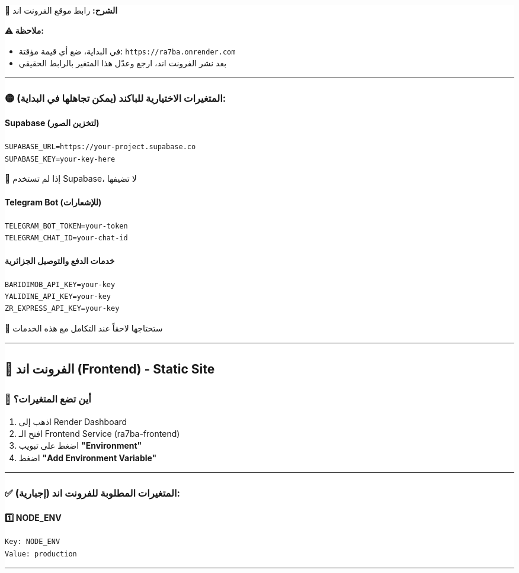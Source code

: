 📝 **الشرح:** رابط موقع الفرونت اند

**⚠️ ملاحظة:** 
- في البداية، ضع أي قيمة مؤقتة: `https://ra7ba.onrender.com`
- بعد نشر الفرونت اند، ارجع وعدّل هذا المتغير بالرابط الحقيقي

---

### 🟡 المتغيرات الاختيارية للباكند (يمكن تجاهلها في البداية):

#### **Supabase** (لتخزين الصور)
```
SUPABASE_URL=https://your-project.supabase.co
SUPABASE_KEY=your-key-here
```
📝 إذا لم تستخدم Supabase، لا تضيفها

#### **Telegram Bot** (للإشعارات)
```
TELEGRAM_BOT_TOKEN=your-token
TELEGRAM_CHAT_ID=your-chat-id
```

#### **خدمات الدفع والتوصيل الجزائرية**
```
BARIDIMOB_API_KEY=your-key
YALIDINE_API_KEY=your-key
ZR_EXPRESS_API_KEY=your-key
```
📝 ستحتاجها لاحقاً عند التكامل مع هذه الخدمات

---

## 🔵 الفرونت اند (Frontend) - Static Site

### 📍 أين تضع المتغيرات؟
1. اذهب إلى Render Dashboard
2. افتح الـ Frontend Service (ra7ba-frontend)
3. اضغط على تبويب **"Environment"**
4. اضغط **"Add Environment Variable"**

---

### ✅ المتغيرات المطلوبة للفرونت اند (إجبارية):

#### 1️⃣ **NODE_ENV**
```
Key: NODE_ENV
Value: production
```

---

